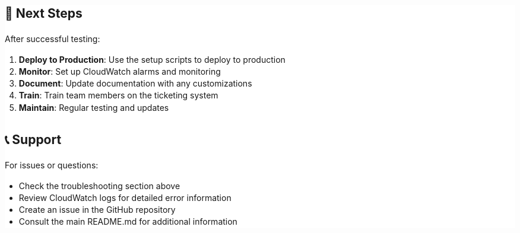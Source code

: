 ## 🎯 Next Steps

After successful testing:

1. **Deploy to Production**: Use the setup scripts to deploy to production
2. **Monitor**: Set up CloudWatch alarms and monitoring
3. **Document**: Update documentation with any customizations
4. **Train**: Train team members on the ticketing system
5. **Maintain**: Regular testing and updates

## 📞 Support

For issues or questions:
- Check the troubleshooting section above
- Review CloudWatch logs for detailed error information
- Create an issue in the GitHub repository
- Consult the main README.md for additional information 